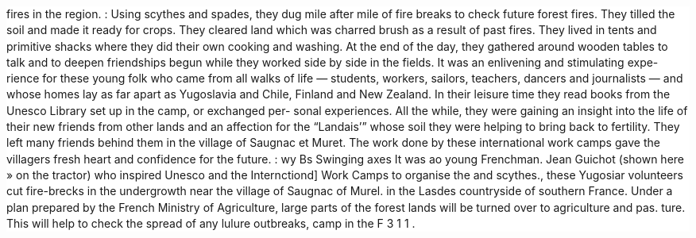 fires in the region. : 
Using scythes and spades, they 
dug mile after mile of fire breaks 
to check future forest fires. They 
tilled the soil and made it ready 
for crops. They cleared land 
which was charred brush as a 
result of past fires. They lived 
in tents and primitive shacks 
where they did their own cooking 
and washing. 
At the end of the day, they 
gathered around wooden tables to 
talk and to deepen friendships 
begun while they worked side by 
side in the fields. It was an 
enlivening and stimulating expe- 
rience for these young folk who 
came from all walks of life — 
students, workers, sailors, teachers, 
dancers and journalists — and 
whose homes lay as far apart as 
Yugoslavia and Chile, Finland and 
New Zealand. 
In their leisure time they read 
books from the Unesco Library set 
up in the camp, or exchanged per- 
sonal experiences. All the while, 
they were gaining an insight into 
the life of their new friends from 
other lands and an affection for 
the “Landais’” whose soil they were 
helping to bring back to fertility. 
They left many friends behind 
them in the village of Saugnac et 
Muret. The work done by these 
international work camps gave the 
villagers fresh heart and confidence 
for the future. : 
wy Bs 
Swinging axes 
It was ao young Frenchman. Jean Guichot (shown here » 
on the tractor) who inspired Unesco and the Internctiond] Work 
Camps to organise the 
and scythes., these Yugosiar volunteers cut 
fire-brecks in the undergrowth near the village of Saugnac of 
Murel. in the Lasdes countryside of southern France. Under a 
plan prepared by the French Ministry of Agriculture, large parts 
of the forest lands will be turned over to agriculture and pas. 
ture. This will help to check the spread of any lulure outbreaks, 
camp in the 
F 
3
1
1
.
 